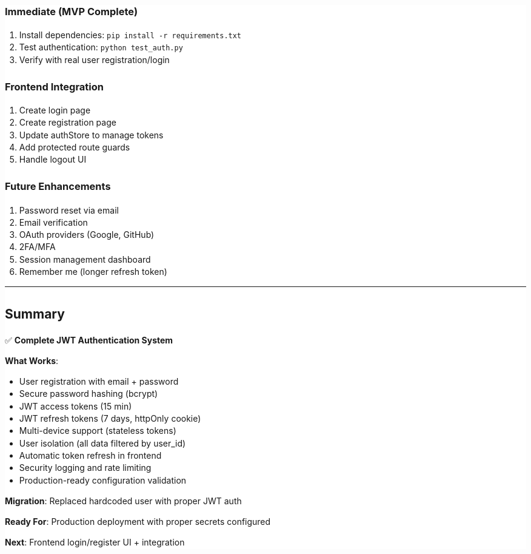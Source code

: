 ### Immediate (MVP Complete)
1. Install dependencies: `pip install -r requirements.txt`
2. Test authentication: `python test_auth.py`
3. Verify with real user registration/login

### Frontend Integration
1. Create login page
2. Create registration page
3. Update authStore to manage tokens
4. Add protected route guards
5. Handle logout UI

### Future Enhancements
1. Password reset via email
2. Email verification
3. OAuth providers (Google, GitHub)
4. 2FA/MFA
5. Session management dashboard
6. Remember me (longer refresh token)

---

## Summary

✅ **Complete JWT Authentication System**

**What Works**:
- User registration with email + password
- Secure password hashing (bcrypt)
- JWT access tokens (15 min)
- JWT refresh tokens (7 days, httpOnly cookie)
- Multi-device support (stateless tokens)
- User isolation (all data filtered by user_id)
- Automatic token refresh in frontend
- Security logging and rate limiting
- Production-ready configuration validation

**Migration**: Replaced hardcoded user with proper JWT auth

**Ready For**: Production deployment with proper secrets configured

**Next**: Frontend login/register UI + integration
